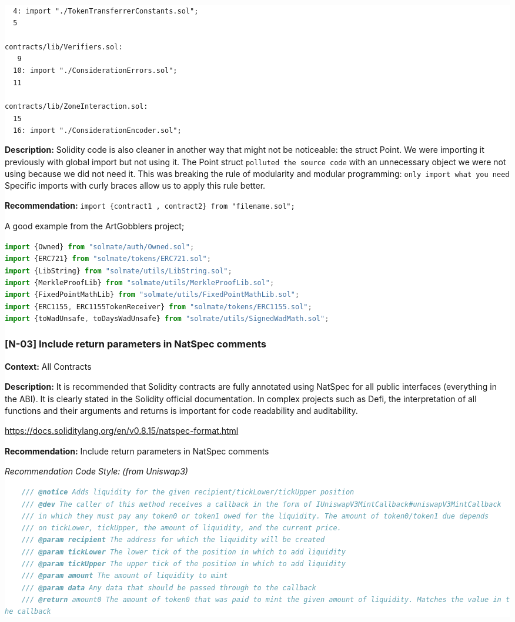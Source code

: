 ```solidity
  4: import "./TokenTransferrerConstants.sol";
  5  

contracts/lib/Verifiers.sol:
   9  
  10: import "./ConsiderationErrors.sol";
  11  

contracts/lib/ZoneInteraction.sol:
  15  
  16: import "./ConsiderationEncoder.sol";

```


**Description:**
Solidity code is also cleaner in another way that might not be noticeable: the struct Point. We were importing it previously with global import but not using it. The Point struct `polluted the source code` with an unnecessary object we were not using because we did not need it. 
This was breaking the rule of modularity and modular programming: `only import what you need` Specific imports with curly braces allow us to apply this rule better.

**Recommendation:**
`import {contract1 , contract2} from "filename.sol";`

A good example from the ArtGobblers project;
```js
import {Owned} from "solmate/auth/Owned.sol";
import {ERC721} from "solmate/tokens/ERC721.sol";
import {LibString} from "solmate/utils/LibString.sol";
import {MerkleProofLib} from "solmate/utils/MerkleProofLib.sol";
import {FixedPointMathLib} from "solmate/utils/FixedPointMathLib.sol";
import {ERC1155, ERC1155TokenReceiver} from "solmate/tokens/ERC1155.sol";
import {toWadUnsafe, toDaysWadUnsafe} from "solmate/utils/SignedWadMath.sol";
```

### [N-03] Include return parameters in NatSpec comments

**Context:**
All Contracts

**Description:**
It is recommended that Solidity contracts are fully annotated using NatSpec for all public interfaces (everything in the ABI). It is clearly stated in the Solidity official documentation. In complex projects such as Defi, the interpretation of all functions and their arguments and returns is important for code readability and auditability.

https://docs.soliditylang.org/en/v0.8.15/natspec-format.html

**Recommendation:**
Include return parameters in NatSpec comments

_Recommendation  Code Style: (from Uniswap3)_
```js
    /// @notice Adds liquidity for the given recipient/tickLower/tickUpper position
    /// @dev The caller of this method receives a callback in the form of IUniswapV3MintCallback#uniswapV3MintCallback
    /// in which they must pay any token0 or token1 owed for the liquidity. The amount of token0/token1 due depends
    /// on tickLower, tickUpper, the amount of liquidity, and the current price.
    /// @param recipient The address for which the liquidity will be created
    /// @param tickLower The lower tick of the position in which to add liquidity
    /// @param tickUpper The upper tick of the position in which to add liquidity
    /// @param amount The amount of liquidity to mint
    /// @param data Any data that should be passed through to the callback
    /// @return amount0 The amount of token0 that was paid to mint the given amount of liquidity. Matches the value in the callback
```